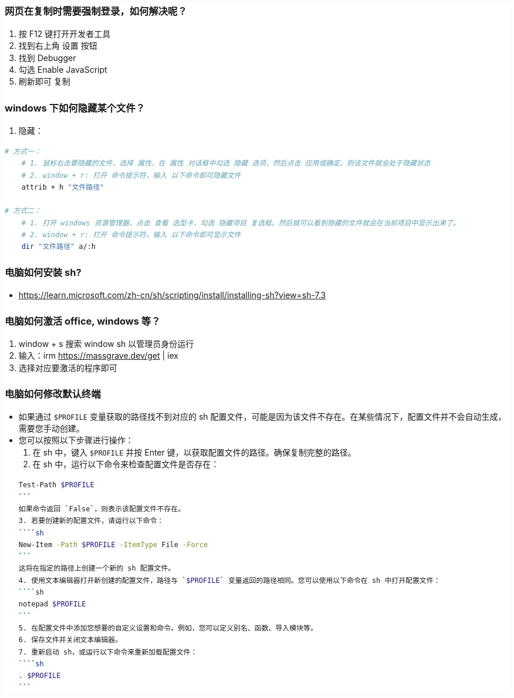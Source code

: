### 网页在复制时需要强制登录，如何解决呢？

1.  按 F12 键打开开发者工具
2.  找到右上角 设置 按钮
3.  找到 Debugger
4.  勾选 Enable JavaScript
5.  刷新即可 复制

### windows 下如何隐藏某个文件？

1.  隐藏：

```bash
# 方式一：
    # 1. 鼠标右击要隐藏的文件，选择 属性，在 属性 对话框中勾选 隐藏 选项，然后点击 应用或确定。则该文件就会处于隐藏状态
    # 2. window + r: 打开 命令提示符，输入 以下命令即可隐藏文件
    attrib + h "文件路径"

# 方式二：
    # 1. 打开 windows 资源管理器，点击 查看 选型卡，勾选 隐藏项目 复选框。然后就可以看到隐藏的文件就会在当前项目中显示出来了。
    # 2. window + r: 打开 命令提示符，输入 以下命令即可显示文件
    dir "文件路径" a/:h

```

### 电脑如何安装 sh?

-   https://learn.microsoft.com/zh-cn/sh/scripting/install/installing-sh?view=sh-7.3

### 电脑如何激活 office, windows 等？

1.  window + s 搜索 window sh 以管理员身份运行
2.  输入：irm https://massgrave.dev/get | iex
3.  选择对应要激活的程序即可

### 电脑如何修改默认终端

-   如果通过 `$PROFILE` 变量获取的路径找不到对应的 sh 配置文件，可能是因为该文件不存在。在某些情况下，配置文件并不会自动生成，需要您手动创建。
-   您可以按照以下步骤进行操作：
    1. 在 sh 中，键入 `$PROFILE` 并按 Enter 键，以获取配置文件的路径。确保复制完整的路径。
    2. 在 sh 中，运行以下命令来检查配置文件是否存在：
    `````sh
    Test-Path $PROFILE
    ```
    如果命令返回 `False`，则表示该配置文件不存在。
    3. 若要创建新的配置文件，请运行以下命令：
    ````sh
    New-Item -Path $PROFILE -ItemType File -Force
    ```
    这将在指定的路径上创建一个新的 sh 配置文件。
    4. 使用文本编辑器打开新创建的配置文件，路径与 `$PROFILE` 变量返回的路径相同。您可以使用以下命令在 sh 中打开配置文件：
    ````sh
    notepad $PROFILE
    ```
    5. 在配置文件中添加您想要的自定义设置和命令。例如，您可以定义别名、函数、导入模块等。
    6. 保存文件并关闭文本编辑器。
    7. 重新启动 sh，或运行以下命令来重新加载配置文件：
    ````sh
    . $PROFILE
    ```
    `````
